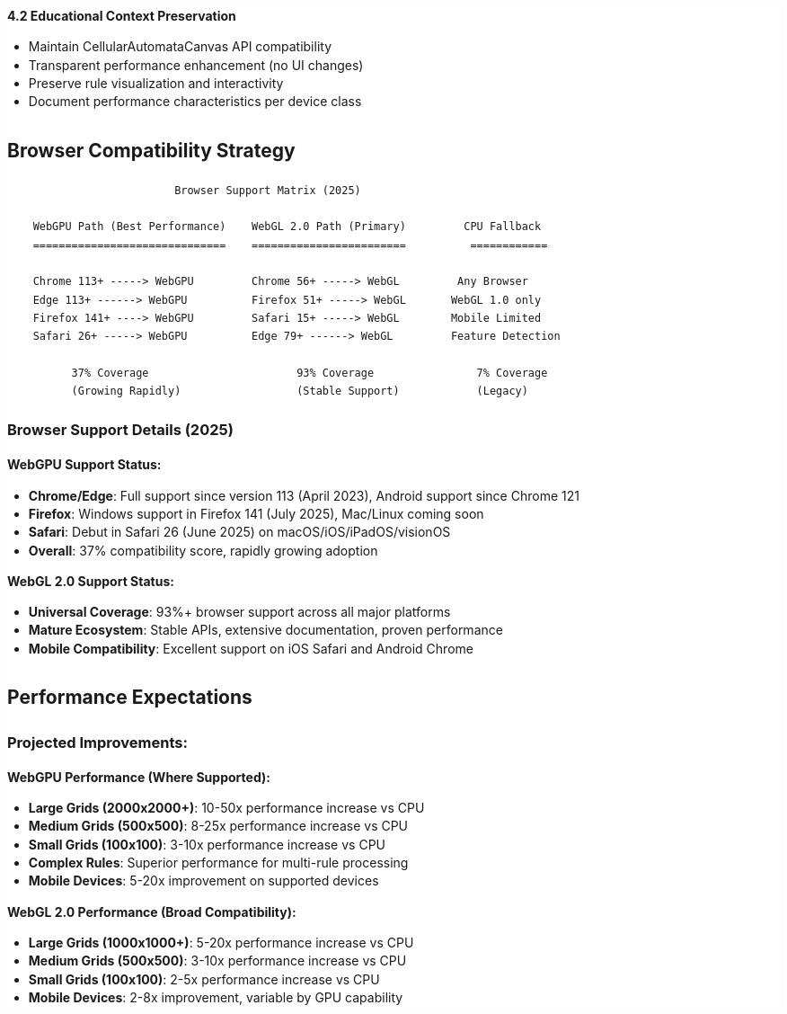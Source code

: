 **4.2 Educational Context Preservation**
- Maintain CellularAutomataCanvas API compatibility
- Transparent performance enhancement (no UI changes)
- Preserve rule visualization and interactivity
- Document performance characteristics per device class

## Browser Compatibility Strategy

```
                          Browser Support Matrix (2025)
    
    WebGPU Path (Best Performance)    WebGL 2.0 Path (Primary)         CPU Fallback
    ==============================    ========================          ============
    
    Chrome 113+ -----> WebGPU         Chrome 56+ -----> WebGL         Any Browser
    Edge 113+ ------> WebGPU          Firefox 51+ -----> WebGL       WebGL 1.0 only
    Firefox 141+ ----> WebGPU         Safari 15+ -----> WebGL        Mobile Limited
    Safari 26+ -----> WebGPU          Edge 79+ ------> WebGL         Feature Detection
    
          37% Coverage                       93% Coverage                7% Coverage
          (Growing Rapidly)                  (Stable Support)            (Legacy)
```

### Browser Support Details (2025)

**WebGPU Support Status:**
- **Chrome/Edge**: Full support since version 113 (April 2023), Android support since Chrome 121
- **Firefox**: Windows support in Firefox 141 (July 2025), Mac/Linux coming soon
- **Safari**: Debut in Safari 26 (June 2025) on macOS/iOS/iPadOS/visionOS
- **Overall**: 37% compatibility score, rapidly growing adoption

**WebGL 2.0 Support Status:**
- **Universal Coverage**: 93%+ browser support across all major platforms
- **Mature Ecosystem**: Stable APIs, extensive documentation, proven performance
- **Mobile Compatibility**: Excellent support on iOS Safari and Android Chrome

## Performance Expectations

### Projected Improvements:

**WebGPU Performance (Where Supported):**
- **Large Grids (2000x2000+)**: 10-50x performance increase vs CPU
- **Medium Grids (500x500)**: 8-25x performance increase vs CPU  
- **Small Grids (100x100)**: 3-10x performance increase vs CPU
- **Complex Rules**: Superior performance for multi-rule processing
- **Mobile Devices**: 5-20x improvement on supported devices

**WebGL 2.0 Performance (Broad Compatibility):**
- **Large Grids (1000x1000+)**: 5-20x performance increase vs CPU
- **Medium Grids (500x500)**: 3-10x performance increase vs CPU
- **Small Grids (100x100)**: 2-5x performance increase vs CPU
- **Mobile Devices**: 2-8x improvement, variable by GPU capability
